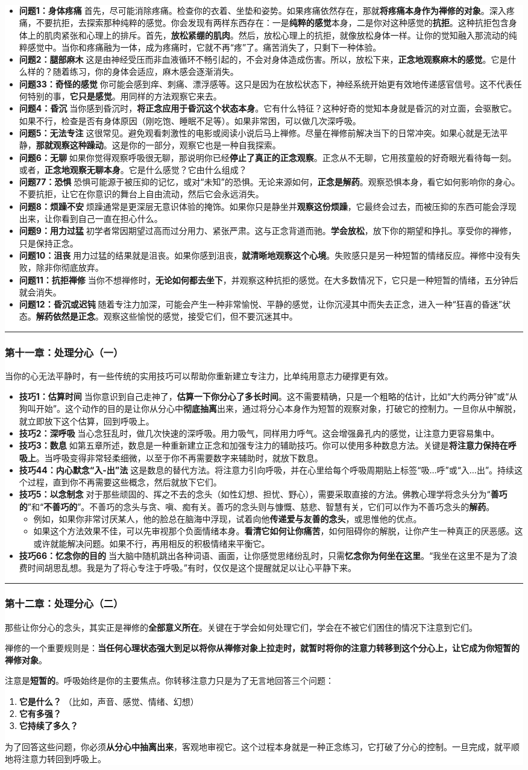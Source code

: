 * **问题1：身体疼痛** 首先，尽可能消除疼痛。检查你的衣着、坐垫和姿势。如果疼痛依然存在，那就**将疼痛本身作为禅修的对象**。深入疼痛，不要抗拒，去探索那种纯粹的感觉。你会发现有两样东西存在：一是**纯粹的感觉**本身，二是你对这种感觉的**抗拒**。这种抗拒包含身体上的肌肉紧张和心理上的排斥。首先，**放松紧绷的肌肉**。然后，放松心理上的抗拒，就像放松身体一样。让你的觉知融入那流动的纯粹感觉中。当你和疼痛融为一体，成为疼痛时，它就不再“疼”了。痛苦消失了，只剩下一种体验。
* **问题2：腿部麻木** 这是由神经受压而非血液循环不畅引起的，不会对身体造成伤害。所以，放松下来，**正念地观察麻木的感觉**。它是什么样的？随着练习，你的身体会适应，麻木感会逐渐消失。
* **问题33：奇怪的感觉** 你可能会感到痒、刺痛、漂浮感等。这只是因为在放松状态下，神经系统开始更有效地传递感官信号。这不代表任何特别的事，**它只是感觉**。用同样的方法观察它来去。
* **问题4：昏沉** 当你感到昏沉时，**将正念应用于昏沉这个状态本身**。它有什么特征？这种好奇的觉知本身就是昏沉的对立面，会驱散它。如果不行，检查是否有身体原因（刚吃饱、睡眠不足等）。如果非常困，可以做几次深呼吸。
* **问题5：无法专注** 这很常见。避免观看刺激性的电影或阅读小说后马上禅修。尽量在禅修前解决当下的日常冲突。如果心就是无法平静，**那就观察这种躁动**。这是你的一部分，观察它也是一种自我探索。
* **问题6：无聊** 如果你觉得观察呼吸很无聊，那说明你已经**停止了真正的正念观察**。正念从不无聊，它用孩童般的好奇眼光看待每一刻。或者，**正念地观察无聊本身**。它是什么感觉？它由什么组成？
* **问题77：恐惧** 恐惧可能源于被压抑的记忆，或对“未知”的恐惧。无论来源如何，**正念是解药**。观察恐惧本身，看它如何影响你的身心。不要抗拒，让它在你意识的舞台上自由流动，然后它会永远消失。
* **问题8：烦躁不安** 烦躁通常是更深层无意识体验的掩饰。如果你只是静坐并**观察这份烦躁**，它最终会过去，而被压抑的东西可能会浮现出来，让你看到自己一直在担心什么。
* **问题9：用力过猛** 初学者常因期望过高而过分用力、紧张严肃。这与正念背道而驰。**学会放松**，放下你的期望和挣扎。享受你的禅修，只是保持正念。
* **问题10：沮丧** 用力过猛的结果就是沮丧。如果你感到沮丧，**就清晰地观察这个心境**。失败感只是另一种短暂的情绪反应。禅修中没有失败，除非你彻底放弃。
* **问题11：抗拒禅修** 当你不想禅修时，**无论如何都去坐下**，并观察这种抗拒的感觉。在大多数情况下，它只是一种短暂的情绪，五分钟后就会消失。
* **问题12：昏沉或迟钝** 随着专注力加深，可能会产生一种非常愉悦、平静的感觉，让你沉浸其中而失去正念，进入一种“狂喜的昏迷”状态。**解药依然是正念**。观察这些愉悦的感觉，接受它们，但不要沉迷其中。

---

### 第十一章：处理分心（一）

当你的心无法平静时，有一些传统的实用技巧可以帮助你重新建立专注力，比单纯用意志力硬撑更有效。

* **技巧1：估算时间** 当你意识到自己走神了，**估算一下你分心了多长时间**。这不需要精确，只是一个粗略的估计，比如“大约两分钟”或“从狗叫开始”。这个动作的目的是让你从分心中**彻底抽离**出来，通过将分心本身作为短暂的观察对象，打破它的控制力。一旦你从中解脱，就立即放下这个估算，回到呼吸上。
* **技巧2：深呼吸** 当心念狂乱时，做几次快速的深呼吸。用力吸气，同样用力呼气。这会增强鼻孔内的感觉，让注意力更容易集中。
* **技巧3：数息** 如第五章所述，数息是一种重新建立正念和加强专注力的辅助技巧。你可以使用多种数息方法。关键是**将注意力保持在呼吸上**。当呼吸变得非常轻柔细微，以至于你不再需要数字来辅助时，就放下数息。
* **技巧44：内心默念“入-出”法** 这是数息的替代方法。将注意力引向呼吸，并在心里给每个呼吸周期贴上标签“吸…呼”或“入…出”。持续这个过程，直到你不再需要这些概念，然后就放下它们。
* **技巧5：以念制念** 对于那些顽固的、挥之不去的念头（如性幻想、担忧、野心），需要采取直接的方法。佛教心理学将念头分为“**善巧的**”和“**不善巧的**”。不善巧的念头与贪、嗔、痴有关。善巧的念头则与慷慨、慈悲、智慧有关，它们可以作为不善巧念头的**解药**。
  * 例如，如果你非常讨厌某人，他的脸总在脑海中浮现，试着向他**传递爱与友善的念头**，或思惟他的优点。
  * 如果这个方法效果不佳，可以先审视那个负面情绪本身。**看清它如何让你痛苦**，如何阻碍你的解脱，让你产生一种真正的厌恶感。这或许就能解决问题。如果不行，再用相反的积极情绪来平衡它。
* **技巧66：忆念你的目的** 当大脑中随机跳出各种词语、画面，让你感觉思绪纷乱时，只需**忆念你为何坐在这里**。“我坐在这里不是为了浪费时间胡思乱想。我是为了将心专注于呼吸。”有时，仅仅是这个提醒就足以让心平静下来。

---

### 第十二章：处理分心（二）

那些让你分心的念头，其实正是禅修的**全部意义所在**。关键在于学会如何处理它们，学会在不被它们困住的情况下注意到它们。

禅修的一个重要规则是：**当任何心理状态强大到足以将你从禅修对象上拉走时，就暂时将你的注意力转移到这个分心上，让它成为你短暂的禅修对象**。

注意是**短暂的**。呼吸始终是你的主要焦点。你转移注意力只是为了无言地回答三个问题：

1. **它是什么？** （比如，声音、感觉、情绪、幻想）
2. **它有多强？**
3. **它持续了多久？**

为了回答这些问题，你必须**从分心中抽离出来**，客观地审视它。这个过程本身就是一种正念练习，它打破了分心的控制。一旦完成，就平顺地将注意力转回到呼吸上。
